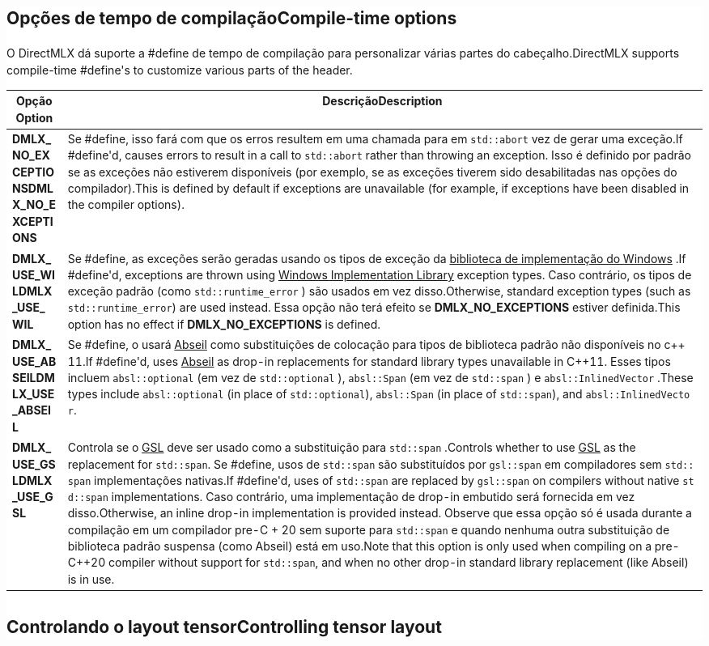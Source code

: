 ## <a name="compile-time-options"></a><span data-ttu-id="20329-123">Opções de tempo de compilação</span><span class="sxs-lookup"><span data-stu-id="20329-123">Compile-time options</span></span>

<span data-ttu-id="20329-124">O DirectMLX dá suporte a #define de tempo de compilação para personalizar várias partes do cabeçalho.</span><span class="sxs-lookup"><span data-stu-id="20329-124">DirectMLX supports compile-time #define's to customize various parts of the header.</span></span>

|<span data-ttu-id="20329-125">Opção</span><span class="sxs-lookup"><span data-stu-id="20329-125">Option</span></span>|<span data-ttu-id="20329-126">Descrição</span><span class="sxs-lookup"><span data-stu-id="20329-126">Description</span></span>|
|-|-|
|<span data-ttu-id="20329-127">**DMLX_NO_EXCEPTIONS**</span><span class="sxs-lookup"><span data-stu-id="20329-127">**DMLX_NO_EXCEPTIONS**</span></span>|<span data-ttu-id="20329-128">Se #define, isso fará com que os erros resultem em uma chamada para em `std::abort` vez de gerar uma exceção.</span><span class="sxs-lookup"><span data-stu-id="20329-128">If #define'd, causes errors to result in a call to `std::abort` rather than throwing an exception.</span></span> <span data-ttu-id="20329-129">Isso é definido por padrão se as exceções não estiverem disponíveis (por exemplo, se as exceções tiverem sido desabilitadas nas opções do compilador).</span><span class="sxs-lookup"><span data-stu-id="20329-129">This is defined by default if exceptions are unavailable (for example, if exceptions have been disabled in the compiler options).</span></span>|
|<span data-ttu-id="20329-130">**DMLX_USE_WIL**</span><span class="sxs-lookup"><span data-stu-id="20329-130">**DMLX_USE_WIL**</span></span>|<span data-ttu-id="20329-131">Se #define, as exceções serão geradas usando os tipos de exceção da [biblioteca de implementação do Windows](https://github.com/microsoft/wil) .</span><span class="sxs-lookup"><span data-stu-id="20329-131">If #define'd, exceptions are thrown using [Windows Implementation Library](https://github.com/microsoft/wil) exception types.</span></span> <span data-ttu-id="20329-132">Caso contrário, os tipos de exceção padrão (como `std::runtime_error` ) são usados em vez disso.</span><span class="sxs-lookup"><span data-stu-id="20329-132">Otherwise, standard exception types (such as `std::runtime_error`) are used instead.</span></span> <span data-ttu-id="20329-133">Essa opção não terá efeito se **DMLX_NO_EXCEPTIONS** estiver definida.</span><span class="sxs-lookup"><span data-stu-id="20329-133">This option has no effect if **DMLX_NO_EXCEPTIONS** is defined.</span></span>|
|<span data-ttu-id="20329-134">**DMLX_USE_ABSEIL**</span><span class="sxs-lookup"><span data-stu-id="20329-134">**DMLX_USE_ABSEIL**</span></span>|<span data-ttu-id="20329-135">Se #define, o usará [Abseil](https://github.com/abseil/abseil-cpp) como substituições de colocação para tipos de biblioteca padrão não disponíveis no c++ 11.</span><span class="sxs-lookup"><span data-stu-id="20329-135">If #define'd, uses [Abseil](https://github.com/abseil/abseil-cpp) as drop-in replacements for standard library types unavailable in C++11.</span></span> <span data-ttu-id="20329-136">Esses tipos incluem `absl::optional` (em vez de `std::optional` ), `absl::Span` (em vez de `std::span` ) e `absl::InlinedVector` .</span><span class="sxs-lookup"><span data-stu-id="20329-136">These types include `absl::optional` (in place of `std::optional`), `absl::Span` (in place of `std::span`), and `absl::InlinedVector`.</span></span>|
|<span data-ttu-id="20329-137">**DMLX_USE_GSL**</span><span class="sxs-lookup"><span data-stu-id="20329-137">**DMLX_USE_GSL**</span></span>|<span data-ttu-id="20329-138">Controla se o [GSL](https://github.com/microsoft/GSL) deve ser usado como a substituição para `std::span` .</span><span class="sxs-lookup"><span data-stu-id="20329-138">Controls whether to use [GSL](https://github.com/microsoft/GSL) as the replacement for `std::span`.</span></span> <span data-ttu-id="20329-139">Se #define, usos de `std::span` são substituídos por `gsl::span` em compiladores sem `std::span` implementações nativas.</span><span class="sxs-lookup"><span data-stu-id="20329-139">If #define'd, uses of `std::span` are replaced by `gsl::span` on compilers without native `std::span` implementations.</span></span> <span data-ttu-id="20329-140">Caso contrário, uma implementação de drop-in embutido será fornecida em vez disso.</span><span class="sxs-lookup"><span data-stu-id="20329-140">Otherwise, an inline drop-in implementation is provided instead.</span></span> <span data-ttu-id="20329-141">Observe que essa opção só é usada durante a compilação em um compilador pre-C + 20 sem suporte para `std::span` e quando nenhuma outra substituição de biblioteca padrão suspensa (como Abseil) está em uso.</span><span class="sxs-lookup"><span data-stu-id="20329-141">Note that this option is only used when compiling on a pre-C++20 compiler without support for `std::span`, and when no other drop-in standard library replacement (like Abseil) is in use.</span></span>|

## <a name="controlling-tensor-layout"></a><span data-ttu-id="20329-142">Controlando o layout tensor</span><span class="sxs-lookup"><span data-stu-id="20329-142">Controlling tensor layout</span></span>
